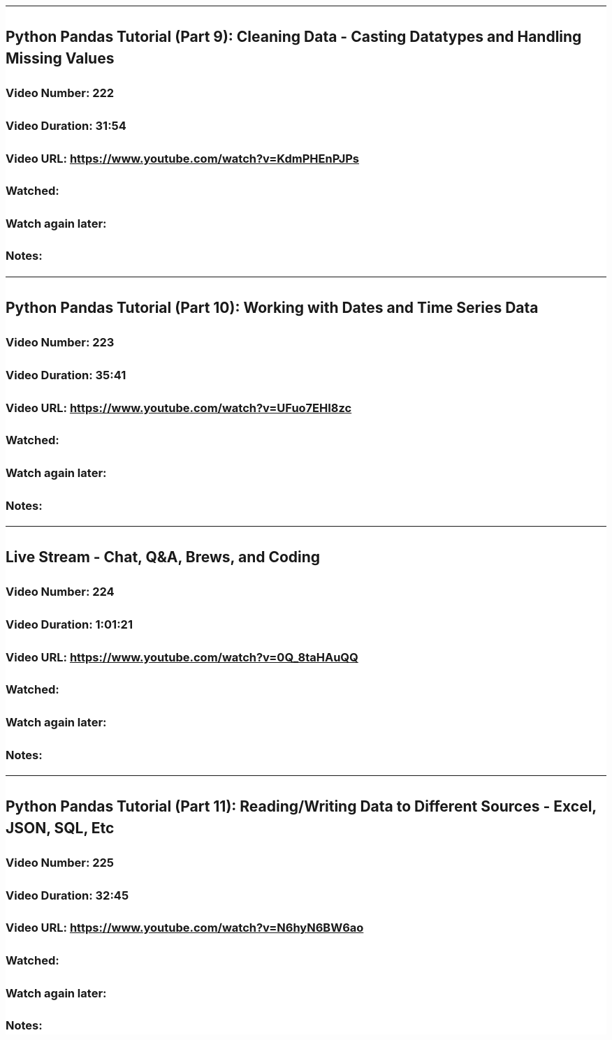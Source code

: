 ***************************************************************************

## Python Pandas Tutorial (Part 9): Cleaning Data - Casting Datatypes and Handling Missing Values
### Video Number:       222
### Video Duration:     31:54
### Video URL:          https://www.youtube.com/watch?v=KdmPHEnPJPs
### Watched:            
### Watch again later:  
### Notes:              
***************************************************************************

## Python Pandas Tutorial (Part 10): Working with Dates and Time Series Data
### Video Number:       223
### Video Duration:     35:41
### Video URL:          https://www.youtube.com/watch?v=UFuo7EHI8zc
### Watched:            
### Watch again later:  
### Notes:              
***************************************************************************

## Live Stream - Chat, Q&A, Brews, and Coding
### Video Number:       224
### Video Duration:     1:01:21
### Video URL:          https://www.youtube.com/watch?v=0Q_8taHAuQQ
### Watched:            
### Watch again later:  
### Notes:              
***************************************************************************

## Python Pandas Tutorial (Part 11): Reading/Writing Data to Different Sources - Excel, JSON, SQL, Etc
### Video Number:       225
### Video Duration:     32:45
### Video URL:          https://www.youtube.com/watch?v=N6hyN6BW6ao
### Watched:            
### Watch again later:  
### Notes:              
